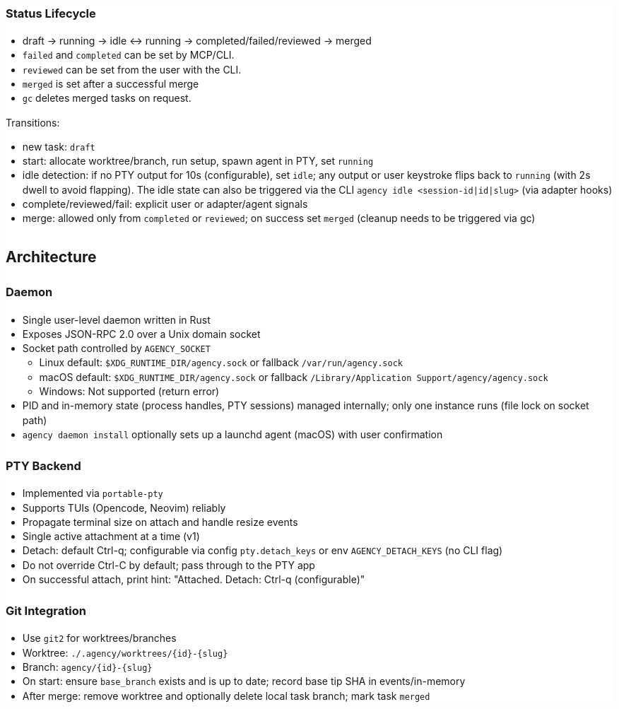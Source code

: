### Status Lifecycle

- draft → running → idle ↔ running → completed/failed/reviewed → merged
- `failed` and `completed` can be set by MCP/CLI.
- `reviewed` can be set from the user with the CLI.
- `merged` is set after a successful merge
- `gc` deletes merged tasks on request.

Transitions:

- new task: `draft`
- start: allocate worktree/branch, run setup, spawn agent in PTY, set `running`
- idle detection: if no PTY output for 10s (configurable), set `idle`; any output or user keystroke flips back to `running` (with 2s dwell to avoid flapping). The idle state can also be triggered via the CLI `agency idle <session-id|id|slug>` (via adapter hooks)
- complete/reviewed/fail: explicit user or adapter/agent signals
- merge: allowed only from `completed` or `reviewed`; on success set `merged` (cleanup needs to be triggered via gc)

## Architecture

### Daemon

- Single user-level daemon written in Rust
- Exposes JSON-RPC 2.0 over a Unix domain socket
- Socket path controlled by `AGENCY_SOCKET`
  - Linux default: `$XDG_RUNTIME_DIR/agency.sock` or fallback `/var/run/agency.sock`
  - macOS default: `$XDG_RUNTIME_DIR/agency.sock` or fallback `/Library/Application Support/agency/agency.sock`
  - Windows: Not supported (return error)
- PID and in-memory state (process handles, PTY sessions) managed internally; only one instance runs (file lock on socket path)
- `agency daemon install` optionally sets up a launchd agent (macOS) with user confirmation

### PTY Backend

- Implemented via `portable-pty`
- Supports TUIs (Opencode, Neovim) reliably
- Propagate terminal size on attach and handle resize events
- Single active attachment at a time (v1)
- Detach: default Ctrl-q; configurable via config `pty.detach_keys` or env `AGENCY_DETACH_KEYS` (no CLI flag)
- Do not override Ctrl-C by default; pass through to the PTY app
- On successful attach, print hint: "Attached. Detach: Ctrl-q (configurable)"

### Git Integration

- Use `git2` for worktrees/branches
- Worktree: `./.agency/worktrees/{id}-{slug}`
- Branch: `agency/{id}-{slug}`
- On start: ensure `base_branch` exists and is up to date; record base tip SHA in events/in-memory
- After merge: remove worktree and optionally delete local task branch; mark task `merged`
